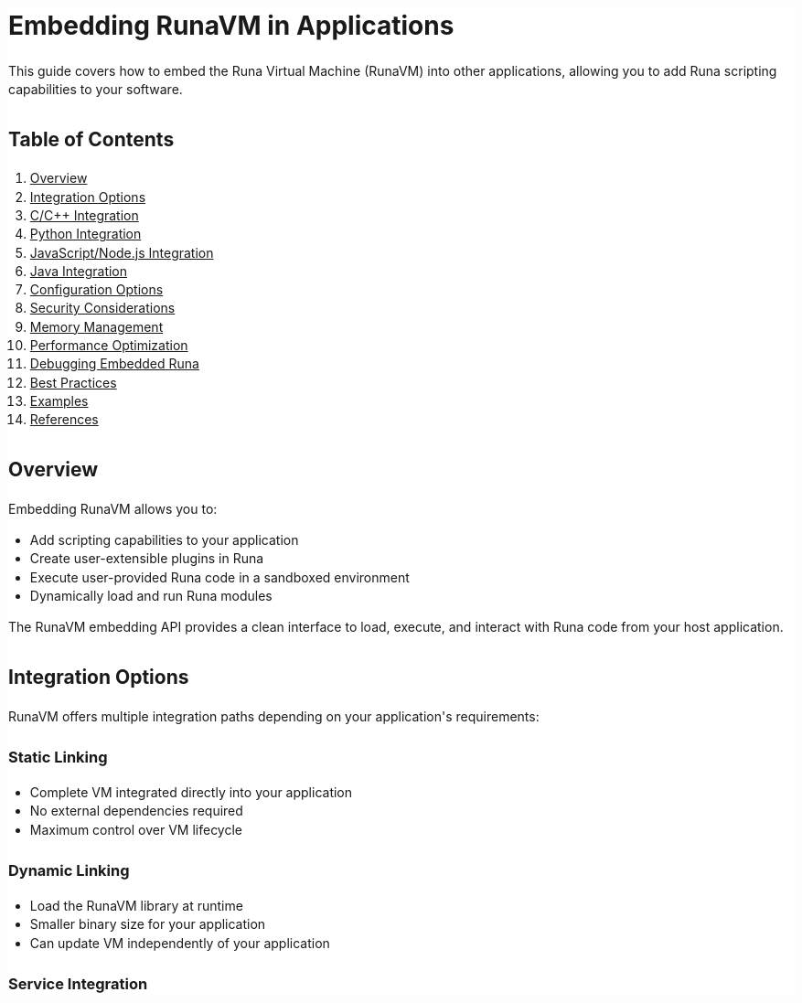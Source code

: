 # Embedding RunaVM in Applications

This guide covers how to embed the Runa Virtual Machine (RunaVM) into other applications, allowing you to add Runa scripting capabilities to your software.

## Table of Contents

1. [Overview](#overview)
2. [Integration Options](#integration-options)
3. [C/C++ Integration](#cc-integration)
4. [Python Integration](#python-integration)
5. [JavaScript/Node.js Integration](#javascriptnodejs-integration)
6. [Java Integration](#java-integration)
7. [Configuration Options](#configuration-options)
8. [Security Considerations](#security-considerations)
9. [Memory Management](#memory-management)
10. [Performance Optimization](#performance-optimization)
11. [Debugging Embedded Runa](#debugging-embedded-runa)
12. [Best Practices](#best-practices)
13. [Examples](#examples)
14. [References](#references)

## Overview

Embedding RunaVM allows you to:

- Add scripting capabilities to your application
- Create user-extensible plugins in Runa
- Execute user-provided Runa code in a sandboxed environment
- Dynamically load and run Runa modules

The RunaVM embedding API provides a clean interface to load, execute, and interact with Runa code from your host application.

## Integration Options

RunaVM offers multiple integration paths depending on your application's requirements:

### Static Linking

- Complete VM integrated directly into your application
- No external dependencies required
- Maximum control over VM lifecycle

### Dynamic Linking

- Load the RunaVM library at runtime
- Smaller binary size for your application
- Can update VM independently of your application

### Service Integration
